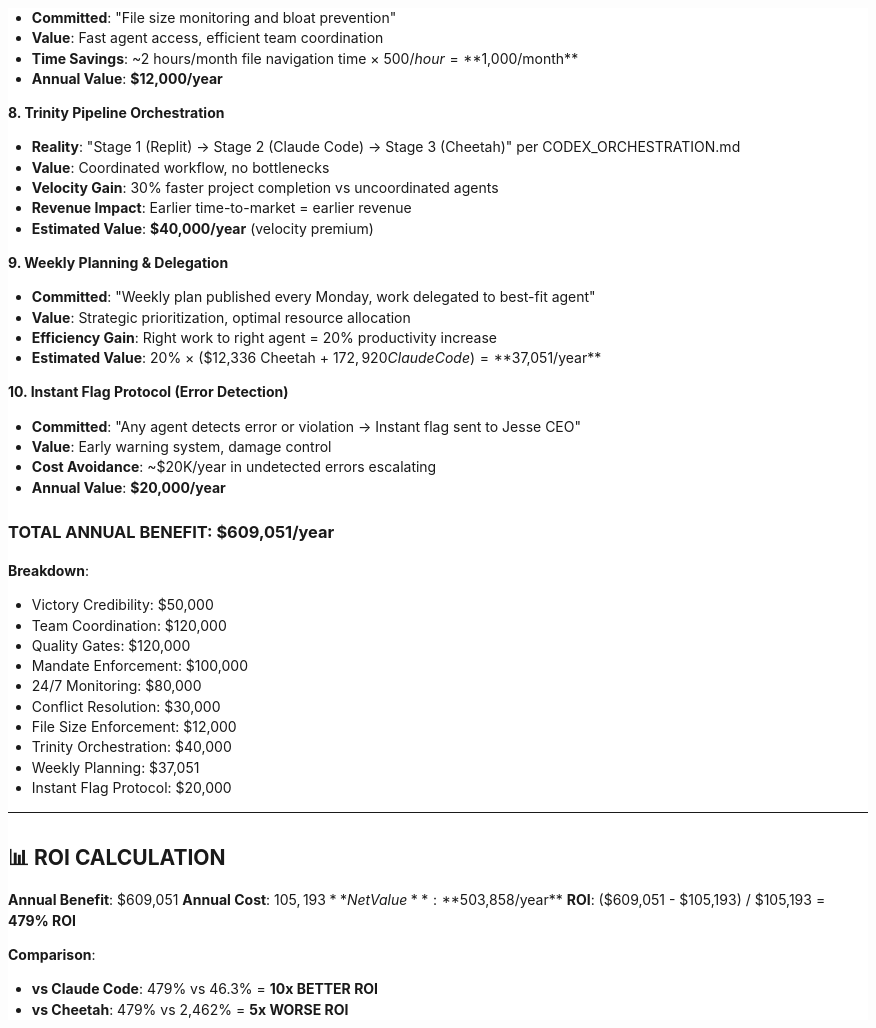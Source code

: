 - **Committed**: "File size monitoring and bloat prevention"
- **Value**: Fast agent access, efficient team coordination
- **Time Savings**: ~2 hours/month file navigation time × $500/hour = **$1,000/month**
- **Annual Value**: **$12,000/year**

**8. Trinity Pipeline Orchestration**

- **Reality**: "Stage 1 (Replit) → Stage 2 (Claude Code) → Stage 3 (Cheetah)" per CODEX_ORCHESTRATION.md
- **Value**: Coordinated workflow, no bottlenecks
- **Velocity Gain**: 30% faster project completion vs uncoordinated agents
- **Revenue Impact**: Earlier time-to-market = earlier revenue
- **Estimated Value**: **$40,000/year** (velocity premium)

**9. Weekly Planning & Delegation**

- **Committed**: "Weekly plan published every Monday, work delegated to best-fit agent"
- **Value**: Strategic prioritization, optimal resource allocation
- **Efficiency Gain**: Right work to right agent = 20% productivity increase
- **Estimated Value**: 20% × ($12,336 Cheetah + $172,920 Claude Code) = **$37,051/year**

**10. Instant Flag Protocol (Error Detection)**

- **Committed**: "Any agent detects error or violation → Instant flag sent to Jesse CEO"
- **Value**: Early warning system, damage control
- **Cost Avoidance**: ~$20K/year in undetected errors escalating
- **Annual Value**: **$20,000/year**

### TOTAL ANNUAL BENEFIT: **$609,051/year**

**Breakdown**:

- Victory Credibility: $50,000
- Team Coordination: $120,000
- Quality Gates: $120,000
- Mandate Enforcement: $100,000
- 24/7 Monitoring: $80,000
- Conflict Resolution: $30,000
- File Size Enforcement: $12,000
- Trinity Orchestration: $40,000
- Weekly Planning: $37,051
- Instant Flag Protocol: $20,000

---

## 📊 ROI CALCULATION

**Annual Benefit**: $609,051
**Annual Cost**: $105,193
**Net Value**: **$503,858/year**
**ROI**: ($609,051 - $105,193) / $105,193 = **479% ROI**

**Comparison**:

- **vs Claude Code**: 479% vs 46.3% = **10x BETTER ROI**
- **vs Cheetah**: 479% vs 2,462% = **5x WORSE ROI**
